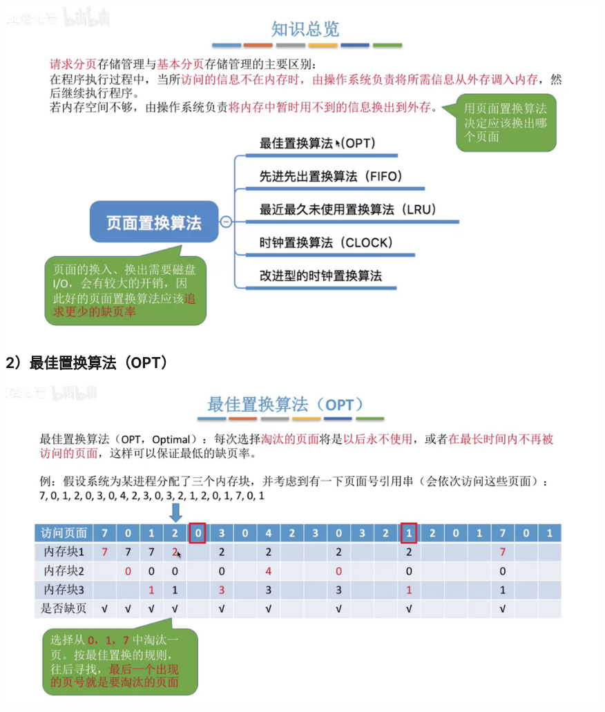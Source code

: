 ![](images/WEBRESOURCE6f195021e1f4b8381e5d77129f548220截图.png)

## **2）最佳置换算法（OPT）**

![](images/WEBRESOURCEcc45e4e655e3b4215359542ad5e5e380截图.png)
